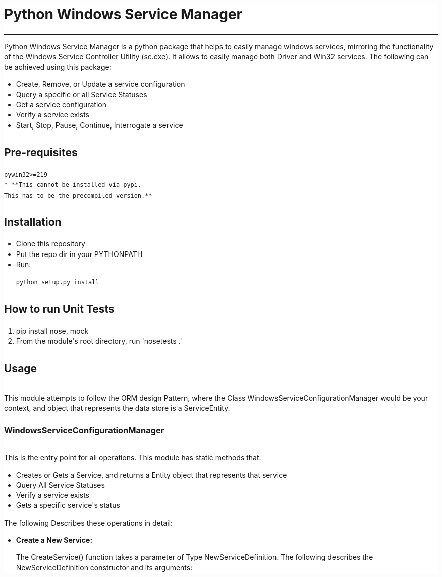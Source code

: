 # Python Windows Service Manager
---

Python Windows Service Manager is a python package that helps to easily manage windows services, mirroring the functionality of the Windows Service Controller Utility (sc.exe). It allows to easily manage both Driver and Win32 services. The following can be achieved using this package:

 * Create, Remove, or Update a service configuration
 * Query a specific or all Service Statuses
 * Get a service configuration
 * Verify a service exists
 * Start, Stop, Pause, Continue, Interrogate a service

## Pre-requisites
    pywin32>=219
    * **This cannot be installed via pypi.
    This has to be the precompiled version.**
## Installation
* Clone this repository
* Put the repo dir in your PYTHONPATH
* Run:
    ```
    python setup.py install
    ```

## How to run Unit Tests

1.  pip install nose, mock
2.  From the module's root directory, run 'nosetests .'

## Usage
---
This module attempts to follow the ORM design Pattern, where the Class WindowsServiceConfigurationManager would be your context, and object that represents the data store is a ServiceEntity.

### WindowsServiceConfigurationManager
---
This is the entry point for all operations. This module has static methods that:
- Creates or Gets a Service, and returns a Entity object that represents that service
- Query All Service Statuses
- Verify a service exists
- Gets a specific service's status

The following Describes these operations in detail:

* **Create a New Service:**

    The CreateService() function takes a parameter of Type NewServiceDefinition. The following describes the NewServiceDefinition constructor and its arguments:
